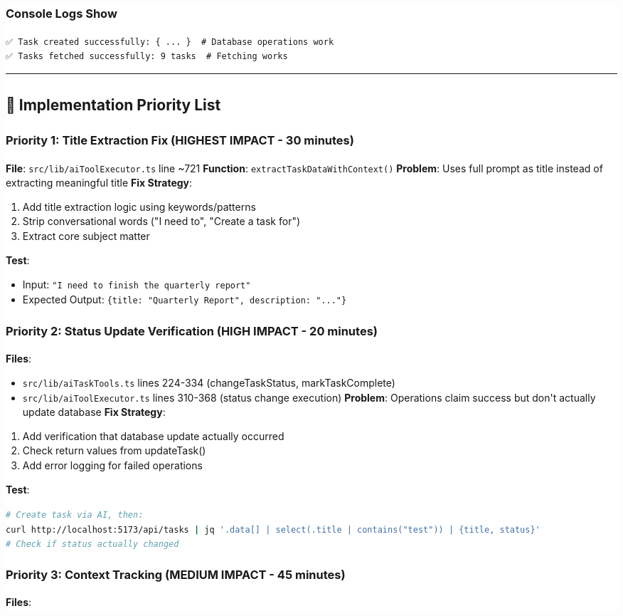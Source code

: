 ### **Console Logs Show**

```
✅ Task created successfully: { ... }  # Database operations work
✅ Tasks fetched successfully: 9 tasks  # Fetching works
```

---

## 🎯 **Implementation Priority List**

### **Priority 1: Title Extraction Fix** (HIGHEST IMPACT - 30 minutes)

**File**: `src/lib/aiToolExecutor.ts` line ~721
**Function**: `extractTaskDataWithContext()`
**Problem**: Uses full prompt as title instead of extracting meaningful title
**Fix Strategy**:

1. Add title extraction logic using keywords/patterns
2. Strip conversational words ("I need to", "Create a task for")
3. Extract core subject matter

**Test**:

- Input: `"I need to finish the quarterly report"`
- Expected Output: `{title: "Quarterly Report", description: "..."}`

### **Priority 2: Status Update Verification** (HIGH IMPACT - 20 minutes)

**Files**:

- `src/lib/aiTaskTools.ts` lines 224-334 (changeTaskStatus, markTaskComplete)
- `src/lib/aiToolExecutor.ts` lines 310-368 (status change execution)
  **Problem**: Operations claim success but don't actually update database
  **Fix Strategy**:

1. Add verification that database update actually occurred
2. Check return values from updateTask()
3. Add error logging for failed operations

**Test**:

```bash
# Create task via AI, then:
curl http://localhost:5173/api/tasks | jq '.data[] | select(.title | contains("test")) | {title, status}'
# Check if status actually changed
```

### **Priority 3: Context Tracking** (MEDIUM IMPACT - 45 minutes)

**Files**:

